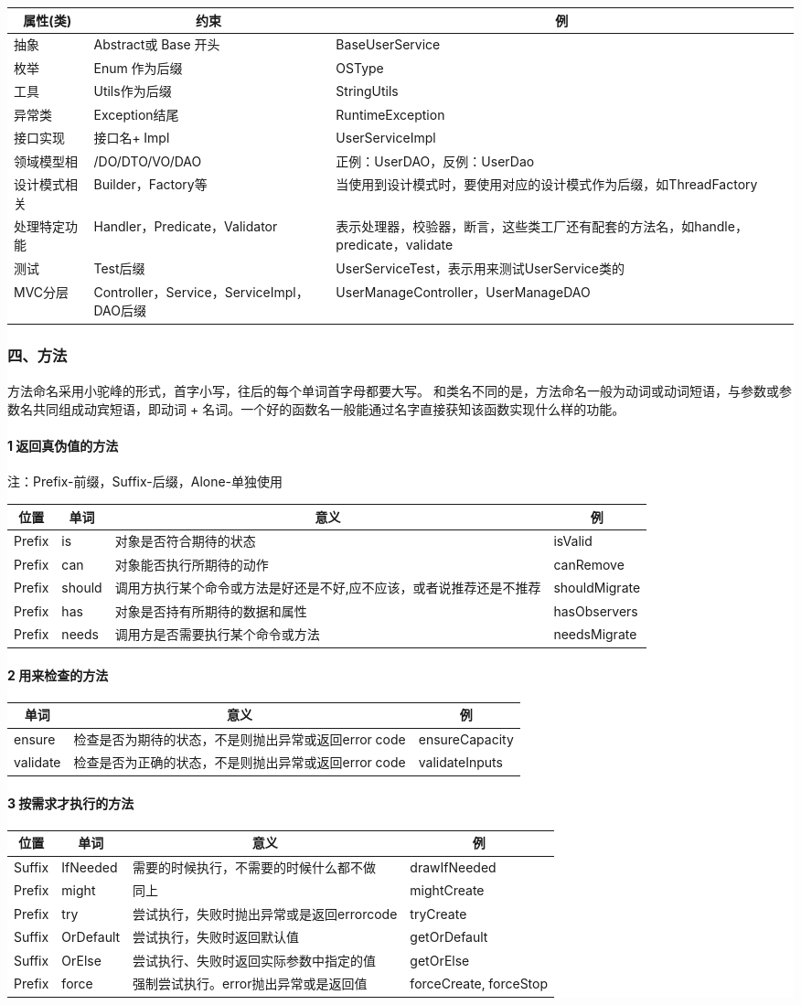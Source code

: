 | 属性\(类\) | 约束                                   | 例                                                     |
|---------|--------------------------------------|-------------------------------------------------------|
| 抽象      | Abstract或 Base 开头                    | BaseUserService                                       |
| 枚举      | Enum 作为后缀                            | OSType                                                |
| 工具      | Utils作为后缀                            | StringUtils                                           |
| 异常类     | Exception结尾                          | RuntimeException                                      |
| 接口实现    | 接口名\+ Impl                           | UserServiceImpl                                       |
| 领域模型相   | /DO/DTO/VO/DAO                       | 正例：UserDAO，反例：UserDao                                 |
| 设计模式相关  | Builder，Factory等                     | 当使用到设计模式时，要使用对应的设计模式作为后缀，如ThreadFactory               |
| 处理特定功能  | Handler，Predicate，Validator          | 表示处理器，校验器，断言，这些类工厂还有配套的方法名，如handle，predicate，validate |
| 测试      | Test后缀                               | UserServiceTest，表示用来测试UserService类的                   |
| MVC分层   | Controller，Service，ServiceImpl，DAO后缀 | UserManageController，UserManageDAO                    |

### 四、方法
方法命名采用小驼峰的形式，首字小写，往后的每个单词首字母都要大写。 和类名不同的是，方法命名一般为动词或动词短语，与参数或参数名共同组成动宾短语，即动词 + 名词。一个好的函数名一般能通过名字直接获知该函数实现什么样的功能。

#### 1 返回真伪值的方法
注：Prefix-前缀，Suffix-后缀，Alone-单独使用

| 位置     | 单词     | 意义                                 | 例             |
|--------|--------|------------------------------------|---------------|
| Prefix | is     | 对象是否符合期待的状态                        | isValid       |
| Prefix | can    | 对象能否执行所期待的动作                       | canRemove     |
| Prefix | should | 调用方执行某个命令或方法是好还是不好,应不应该，或者说推荐还是不推荐 | shouldMigrate |
| Prefix | has    | 对象是否持有所期待的数据和属性                    | hasObservers  |
| Prefix | needs  | 调用方是否需要执行某个命令或方法                   | needsMigrate  |


#### 2 用来检查的方法

| 单词       | 意义                              | 例              |
|----------|---------------------------------|----------------|
| ensure   | 检查是否为期待的状态，不是则抛出异常或返回error code | ensureCapacity |
| validate | 检查是否为正确的状态，不是则抛出异常或返回error code | validateInputs |


#### 3 按需求才执行的方法

| 位置     | 单词        | 意义                        | 例                      |
|--------|-----------|---------------------------|------------------------|
| Suffix | IfNeeded  | 需要的时候执行，不需要的时候什么都不做       | drawIfNeeded           |
| Prefix | might     | 同上                        | mightCreate            |
| Prefix | try       | 尝试执行，失败时抛出异常或是返回errorcode | tryCreate              |
| Suffix | OrDefault | 尝试执行，失败时返回默认值             | getOrDefault           |
| Suffix | OrElse    | 尝试执行、失败时返回实际参数中指定的值       | getOrElse              |
| Prefix | force     | 强制尝试执行。error抛出异常或是返回值     | forceCreate, forceStop |
